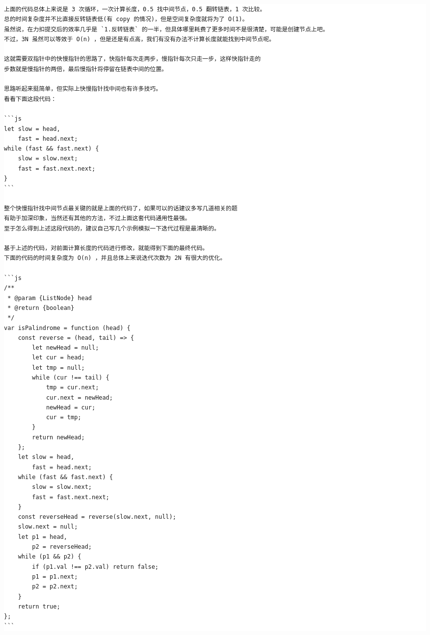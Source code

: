     上面的代码总体上来说是 3 次循环，一次计算长度，0.5 找中间节点，0.5 翻转链表，1 次比较。  
    总的时间复杂度并不比直接反转链表低(有 copy 的情况)，但是空间复杂度就将为了 O(1)。  
    虽然说，在力扣提交后的效率几乎是 `1.反转链表` 的一半，但具体哪里耗费了更多时间不是很清楚，可能是创建节点上吧。  
    不过，3N 虽然可以等效于 O(n) ，但是还是有点高，我们有没有办法不计算长度就能找到中间节点呢。

    这就需要双指针中的快慢指针的思路了，快指针每次走两步，慢指针每次只走一步，这样快指针走的  
    步数就是慢指针的两倍，最后慢指针将停留在链表中间的位置。

    思路听起来挺简单，但实际上快慢指针找中间也有许多技巧。  
    看看下面这段代码：

    ```js
    let slow = head,
        fast = head.next;
    while (fast && fast.next) {
        slow = slow.next;
        fast = fast.next.next;
    }
    ```

    整个快慢指针找中间节点最关键的就是上面的代码了，如果可以的话建议多写几道相关的题  
    有助于加深印象，当然还有其他的方法，不过上面这套代码通用性最强。
    至于怎么得到上述这段代码的，建议自己写几个示例模拟一下迭代过程是最清晰的。

    基于上述的代码，对前面计算长度的代码进行修改，就能得到下面的最终代码。
    下面的代码的时间复杂度为 O(n) ，并且总体上来说迭代次数为 2N 有很大的优化。

    ```js
    /**
     * @param {ListNode} head
     * @return {boolean}
     */
    var isPalindrome = function (head) {
        const reverse = (head, tail) => {
            let newHead = null;
            let cur = head;
            let tmp = null;
            while (cur !== tail) {
                tmp = cur.next;
                cur.next = newHead;
                newHead = cur;
                cur = tmp;
            }
            return newHead;
        };
        let slow = head,
            fast = head.next;
        while (fast && fast.next) {
            slow = slow.next;
            fast = fast.next.next;
        }
        const reverseHead = reverse(slow.next, null);
        slow.next = null;
        let p1 = head,
            p2 = reverseHead;
        while (p1 && p2) {
            if (p1.val !== p2.val) return false;
            p1 = p1.next;
            p2 = p2.next;
        }
        return true;
    };
    ```
